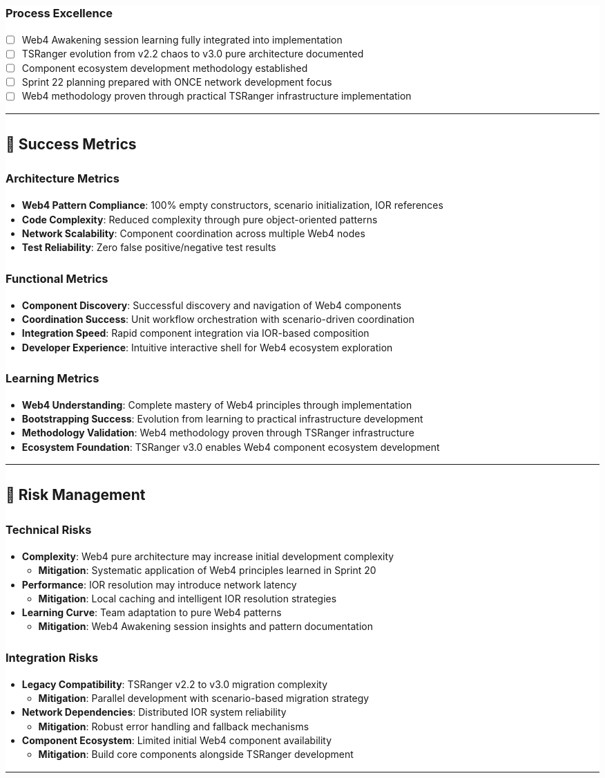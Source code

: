 ### **Process Excellence**
- [ ] Web4 Awakening session learning fully integrated into implementation
- [ ] TSRanger evolution from v2.2 chaos to v3.0 pure architecture documented
- [ ] Component ecosystem development methodology established
- [ ] Sprint 22 planning prepared with ONCE network development focus
- [ ] Web4 methodology proven through practical TSRanger infrastructure implementation

---

## **🌟 Success Metrics**

### **Architecture Metrics**
- **Web4 Pattern Compliance**: 100% empty constructors, scenario initialization, IOR references
- **Code Complexity**: Reduced complexity through pure object-oriented patterns
- **Network Scalability**: Component coordination across multiple Web4 nodes
- **Test Reliability**: Zero false positive/negative test results

### **Functional Metrics**
- **Component Discovery**: Successful discovery and navigation of Web4 components
- **Coordination Success**: Unit workflow orchestration with scenario-driven coordination
- **Integration Speed**: Rapid component integration via IOR-based composition
- **Developer Experience**: Intuitive interactive shell for Web4 ecosystem exploration

### **Learning Metrics**
- **Web4 Understanding**: Complete mastery of Web4 principles through implementation
- **Bootstrapping Success**: Evolution from learning to practical infrastructure development
- **Methodology Validation**: Web4 methodology proven through TSRanger infrastructure
- **Ecosystem Foundation**: TSRanger v3.0 enables Web4 component ecosystem development

---

## **💭 Risk Management**

### **Technical Risks**
- **Complexity**: Web4 pure architecture may increase initial development complexity
  - **Mitigation**: Systematic application of Web4 principles learned in Sprint 20
- **Performance**: IOR resolution may introduce network latency
  - **Mitigation**: Local caching and intelligent IOR resolution strategies
- **Learning Curve**: Team adaptation to pure Web4 patterns
  - **Mitigation**: Web4 Awakening session insights and pattern documentation

### **Integration Risks**  
- **Legacy Compatibility**: TSRanger v2.2 to v3.0 migration complexity
  - **Mitigation**: Parallel development with scenario-based migration strategy
- **Network Dependencies**: Distributed IOR system reliability
  - **Mitigation**: Robust error handling and fallback mechanisms
- **Component Ecosystem**: Limited initial Web4 component availability
  - **Mitigation**: Build core components alongside TSRanger development

---